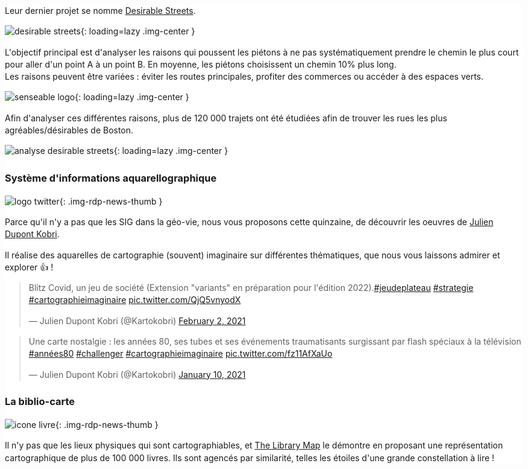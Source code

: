 Leur dernier projet se nomme [Desirable Streets](https://senseable.mit.edu/desirable-streets/).

![desirable streets](https://cdn.geotribu.fr/img/articles-blog-rdp/desirable_streets.png "Desirable Streets"){: loading=lazy .img-center }

L'objectif principal est d'analyser les raisons qui poussent les piétons à ne pas systématiquement prendre le chemin le plus court pour aller d'un point A à un point B. En moyenne, les piétons choisissent un chemin 10% plus long.  
Les raisons peuvent être variées : éviter les routes principales, profiter des commerces ou accéder à des espaces verts.

![senseable logo](https://cdn.geotribu.fr/img/logos-icones/scl_logo.png "Logo SENSEable"){: loading=lazy .img-center }

Afin d'analyser ces différentes raisons, plus de 120 000 trajets ont été étudiées afin de trouver les rues les plus agréables/désirables de Boston.

![analyse desirable streets](https://cdn.geotribu.fr/img/articles-blog-rdp/desirable_streets_analyse.png "Analyse Desirable Streets"){: loading=lazy .img-center }

### Système d'informations aquarellographique

![logo twitter](https://cdn.geotribu.fr/img/logos-icones/social/twitter.png "Logo Twitter"){: .img-rdp-news-thumb }

Parce qu'il n'y a pas que les SIG dans la géo-vie, nous vous proposons cette quinzaine, de découvrir les oeuvres de [Julien Dupont Kobri](https://twitter.com/Kartokobri).

Il réalise des aquarelles de cartographie (souvent) imaginaire sur différentes thématiques, que nous vous laissons admirer et explorer :+1: !

<blockquote class="twitter-tweet tw-align-center" data-dnt="true"><p lang="fr" dir="ltr">Blitz Covid, un jeu de société (Extension &quot;variants&quot; en préparation pour l&#39;édition 2022).<a href="https://twitter.com/hashtag/jeudeplateau?src=hash&amp;ref_src=twsrc%5Etfw">#jeudeplateau</a> <a href="https://twitter.com/hashtag/strategie?src=hash&amp;ref_src=twsrc%5Etfw">#strategie</a> <a href="https://twitter.com/hashtag/cartographieimaginaire?src=hash&amp;ref_src=twsrc%5Etfw">#cartographieimaginaire</a> <a href="https://t.co/QjQ5vnyodX">pic.twitter.com/QjQ5vnyodX</a></p>&mdash; Julien Dupont Kobri (@Kartokobri) <a href="https://twitter.com/Kartokobri/status/1356509377889452032?ref_src=twsrc%5Etfw">February 2, 2021</a></blockquote>

<blockquote class="twitter-tweet tw-align-center" data-dnt="true"><p lang="fr" dir="ltr">Une carte nostalgie : les années 80, ses tubes et ses événements traumatisants surgissant par flash spéciaux à la télévision <a href="https://twitter.com/hashtag/ann%C3%A9es80?src=hash&amp;ref_src=twsrc%5Etfw">#années80</a> <a href="https://twitter.com/hashtag/challenger?src=hash&amp;ref_src=twsrc%5Etfw">#challenger</a> <a href="https://twitter.com/hashtag/cartographieimaginaire?src=hash&amp;ref_src=twsrc%5Etfw">#cartographieimaginaire</a> <a href="https://t.co/fz11AfXaUo">pic.twitter.com/fz11AfXaUo</a></p>&mdash; Julien Dupont Kobri (@Kartokobri) <a href="https://twitter.com/Kartokobri/status/1348206754493030402?ref_src=twsrc%5Etfw">January 10, 2021</a></blockquote>

### La biblio-carte

![icone livre](https://cdn.geotribu.fr/img/logos-icones/divers/livre.png "Icône livre"){: .img-rdp-news-thumb }

Il n'y pas que les lieux physiques qui sont cartographiables, et [The Library Map](https://thelibrarymap.com/) le démontre en proposant une représentation cartographique de plus de 100 000 livres. Ils sont agencés par similarité, telles les étoiles d'une grande constellation à lire !
